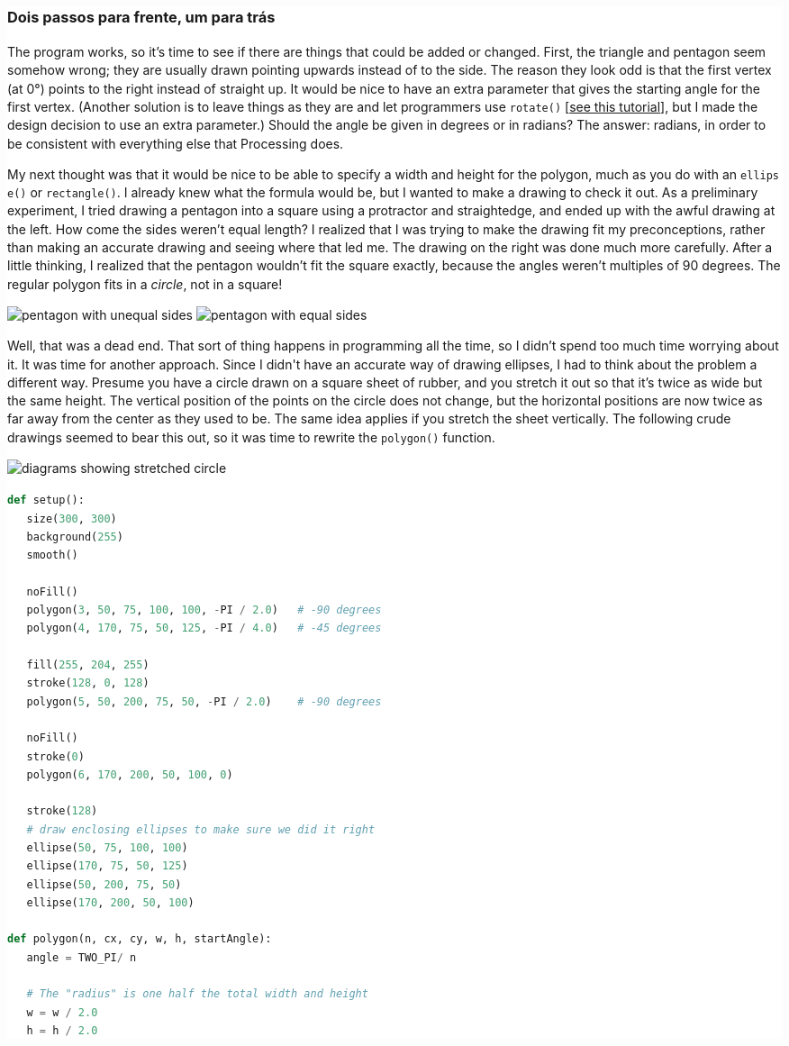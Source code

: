 ### Dois passos para frente, um para trás

The program works, so it’s time to see if there are things that could be added or changed.  First, the triangle and pentagon seem somehow wrong; they are usually drawn pointing upwards instead of to the side. The reason they look odd is that the first vertex (at 0°) points to the right instead of straight up. It would be nice to have an extra parameter that gives the starting angle for the first vertex. (Another solution is to leave things as they are and let programmers use `rotate()` [[see this tutorial](http://processing.org/learning/transform2d)], but I made the design decision to use an extra parameter.) Should the angle be given in degrees or in radians? The answer: radians, in order to be consistent with everything else that Processing does.

My next thought was that it would be nice to be able to specify a width and height for the polygon, much as you do with an `ellipse()` or `rectangle()`. I already knew what the formula would be, but I wanted to make a drawing to check it out. As a preliminary experiment, I tried drawing a pentagon into a square using a protractor and straightedge, and ended up with the awful drawing at the left. How come the sides weren’t equal length? I realized that I was trying to make the drawing fit my preconceptions, rather than making an accurate drawing and seeing where that led me. The drawing on the right was done much more carefully. After a little thinking, I realized that the pentagon wouldn’t fit the square exactly, because the angles weren’t multiples of 90 degrees. The regular polygon fits in a *circle*, not in a square!

![pentagon with unequal sides](https://processing.org/tutorials/anatomy/imgs/bad_pentagon.jpg)  ![pentagon with equal sides](https://processing.org/tutorials/anatomy/imgs/accurate_pentagon.jpg)

Well, that was a dead end. That sort of thing happens in programming all the time, so I didn’t spend too much time worrying about it. It was time for another approach. Since I didn't have an accurate way of drawing ellipses, I had to think about the problem a different way. Presume you have a circle drawn on a square sheet of rubber, and you stretch it out so that it’s twice as wide but the same height. The vertical position of the points on the circle does not change, but the horizontal positions are now twice as far away from the center as they used to be. The same idea applies if you stretch the sheet vertically. The following crude drawings seemed to bear this out, so it was time to rewrite the `polygon()` function.

![diagrams showing stretched circle](https://processing.org/tutorials/anatomy/imgs/stretchy.jpg)

 ```python
def setup():
    size(300, 300)
    background(255)
    smooth()
    
    noFill()
    polygon(3, 50, 75, 100, 100, -PI / 2.0)   # -90 degrees
    polygon(4, 170, 75, 50, 125, -PI / 4.0)   # -45 degrees
    
    fill(255, 204, 255)
    stroke(128, 0, 128)
    polygon(5, 50, 200, 75, 50, -PI / 2.0)    # -90 degrees
    
    noFill()
    stroke(0)
    polygon(6, 170, 200, 50, 100, 0)

    stroke(128)
    # draw enclosing ellipses to make sure we did it right
    ellipse(50, 75, 100, 100)
    ellipse(170, 75, 50, 125)
    ellipse(50, 200, 75, 50)
    ellipse(170, 200, 50, 100)

def polygon(n, cx, cy, w, h, startAngle):
    angle = TWO_PI/ n
    
    # The "radius" is one half the total width and height
    w = w / 2.0
    h = h / 2.0
 ```